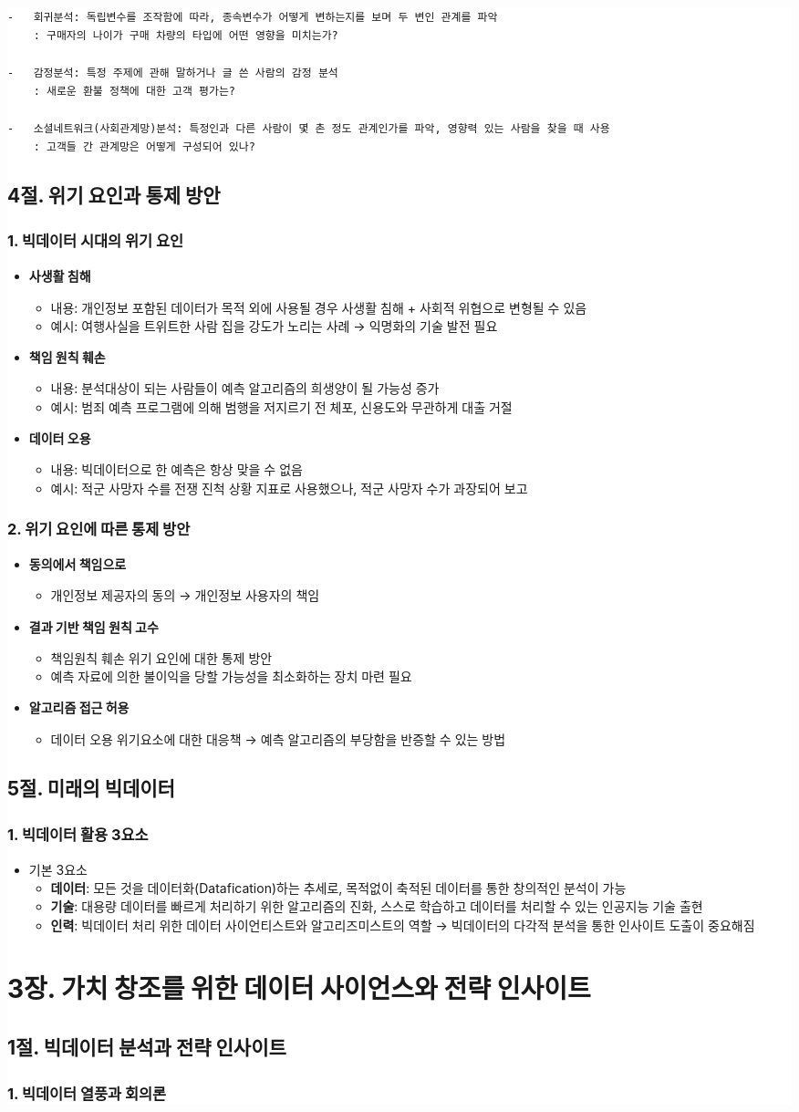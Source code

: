     -   회귀분석: 독립변수를 조작함에 따라, 종속변수가 어떻게 변하는지를 보며 두 변인 관계를 파악  
        : 구매자의 나이가 구매 차량의 타입에 어떤 영향을 미치는가?   
        
    -   감정분석: 특정 주제에 관해 말하거나 글 쓴 사람의 감정 분석  
        : 새로운 환불 정책에 대한 고객 평가는?  
        
    -   소셜네트워크(사회관계망)분석: 특정인과 다른 사람이 몇 촌 정도 관계인가를 파악, 영향력 있는 사람을 찾을 때 사용  
        : 고객들 간 관계망은 어떻게 구성되어 있나?

4절. 위기 요인과 통제 방안
--------------------------

### 1. 빅데이터 시대의 위기 요인

-   **사생활 침해**
    -   내용: 개인정보 포함된 데이터가 목적 외에 사용될 경우 사생활 침해 + 사회적 위협으로 변형될 수 있음
    -   예시: 여행사실을 트위트한 사람 집을 강도가 노리는 사례 → 익명화의 기술 발전 필요  
    
-   **책임 원칙 훼손**
    -   내용: 분석대상이 되는 사람들이 예측 알고리즘의 희생양이 될 가능성 증가
    -   예시: 범죄 예측 프로그램에 의해 범행을 저지르기 전 체포, 신용도와 무관하게 대출 거절
-   **데이터 오용**  

    -   내용: 빅데이터으로 한 예측은 항상 맞을 수 없음
    -   예시: 적군 사망자 수를 전쟁 진척 상황 지표로 사용했으나, 적군 사망자 수가 과장되어 보고

### 2. 위기 요인에 따른 통제 방안

-   **동의에서 책임으로**
    -   개인정보 제공자의 동의 → 개인정보 사용자의 책임  
    
-   **결과 기반 책임 원칙 고수**
    -   책임원칙 훼손 위기 요인에 대한 통제 방안
    -   예측 자료에 의한 불이익을 당할 가능성을 최소화하는 장치 마련 필요  
    
-   **알고리즘 접근 허용**
    -   데이터 오용 위기요소에 대한 대응책 → 예측 알고리즘의 부당함을 반증할 수 있는 방법


5절. 미래의 빅데이터
--------------------

### 1. 빅데이터 활용 3요소

-   기본 3요소
    -   **데이터**: 모든 것을 데이터화(Datafication)하는 추세로, 목적없이 축적된 데이터를 통한 창의적인 분석이 가능  
    -   **기술**: 대용량 데이터를 빠르게 처리하기 위한 알고리즘의 진화, 스스로 학습하고 데이터를 처리할 수 있는 인공지능 기술 출현  
    -   **인력**: 빅데이터 처리 위한 데이터 사이언티스트와 알고리즈미스트의 역할 → 빅데이터의 다각적 분석을 통한 인사이트 도출이 중요해짐


3장. 가치 창조를 위한 데이터 사이언스와 전략 인사이트
=====================================================

1절. 빅데이터 분석과 전략 인사이트
----------------------------------

### 1. 빅데이터 열풍과 회의론
